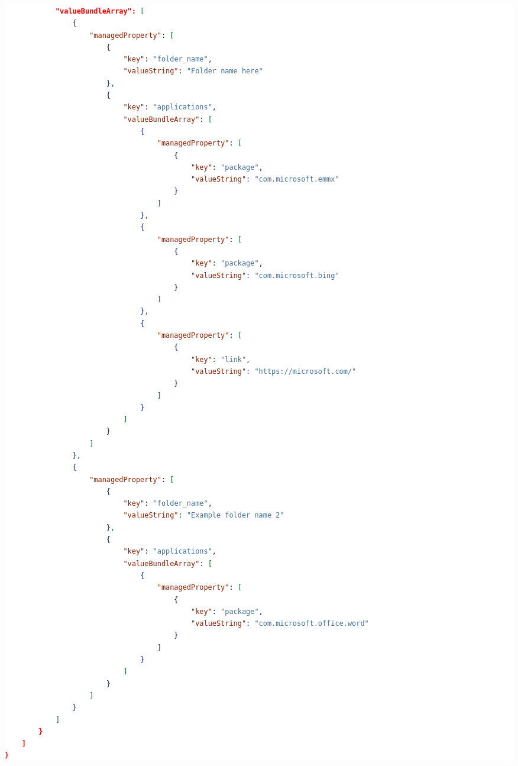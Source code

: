 ```json
            "valueBundleArray": [
                {
                    "managedProperty": [
                        {
                            "key": "folder_name",
                            "valueString": "Folder name here"
                        },
                        {
                            "key": "applications",
                            "valueBundleArray": [
                                {
                                    "managedProperty": [
                                        {
                                            "key": "package",
                                            "valueString": "com.microsoft.emmx"
                                        }
                                    ]
                                },
                                {
                                    "managedProperty": [
                                        {
                                            "key": "package",
                                            "valueString": "com.microsoft.bing"
                                        }
                                    ]
                                },
                                {
                                    "managedProperty": [
                                        {
                                            "key": "link",
                                            "valueString": "https://microsoft.com/"
                                        }
                                    ]
                                }
                            ]
                        }
                    ]
                },
                {
                    "managedProperty": [
                        {
                            "key": "folder_name",
                            "valueString": "Example folder name 2"
                        },
                        {
                            "key": "applications",
                            "valueBundleArray": [
                                {
                                    "managedProperty": [
                                        {
                                            "key": "package",
                                            "valueString": "com.microsoft.office.word"
                                        }
                                    ]
                                }
                            ]
                        }
                    ]
                }
            ]
        }
    ]
}
```